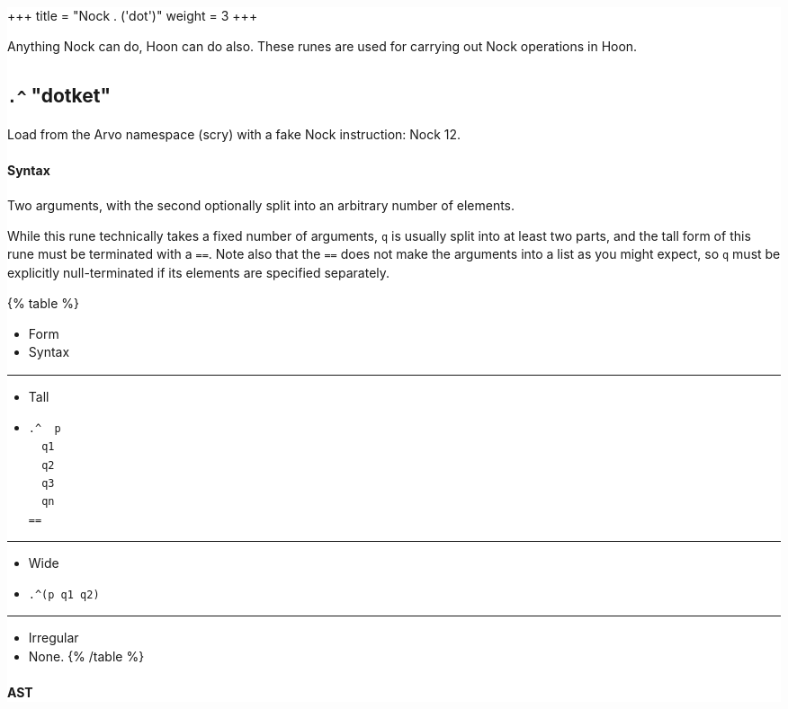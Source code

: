 +++
title = "Nock . ('dot')"
weight = 3
+++

Anything Nock can do, Hoon can do also. These runes are used for carrying out Nock operations in Hoon.

## `.^` "dotket"

Load from the Arvo namespace (scry) with a fake Nock instruction: Nock 12.

#### Syntax

Two arguments, with the second optionally split into an arbitrary number of
elements.

While this rune technically takes a fixed number of arguments, `q` is usually
split into at least two parts, and the tall form of this rune must be terminated
with a `==`. Note also that the `==` does not make the arguments into a list as
you might expect, so `q` must be explicitly null-terminated if its elements are
specified separately.

{% table %}

- Form
- Syntax

---

- Tall
- ```hoon
  .^  p
    q1
    q2
    q3
    qn
  ==
  ```

---

- Wide
- ```hoon
  .^(p q1 q2)
  ```

---

- Irregular
- None.
{% /table %}

#### AST
